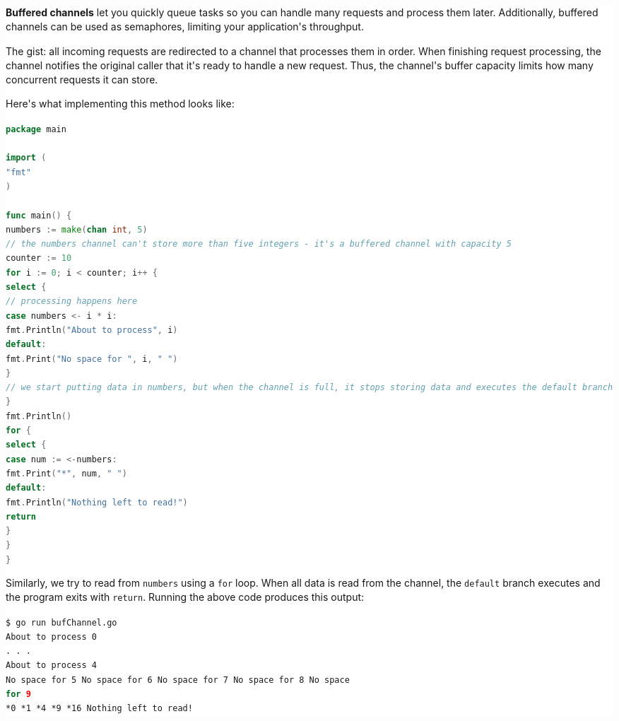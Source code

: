 **Buffered channels** let you quickly queue tasks so you can handle many requests and process them later. Additionally, buffered channels can be used as semaphores, limiting your application's throughput.

The gist: all incoming requests are redirected to a channel that processes them in order. When finishing request processing, the channel notifies the original caller that it's ready to handle a new request. Thus, the channel's buffer capacity limits how many concurrent requests it can store.

Here's what implementing this method looks like:

```go
package main

import (
"fmt"
)

func main() {
numbers := make(chan int, 5)
// the numbers channel can't store more than five integers - it's a buffered channel with capacity 5
counter := 10
for i := 0; i < counter; i++ {
select {
// processing happens here
case numbers <- i * i:
fmt.Println("About to process", i)
default:
fmt.Print("No space for ", i, " ")
}
// we start putting data in numbers, but when the channel is full, it stops storing data and executes the default branch
}
fmt.Println()
for {
select {
case num := <-numbers:
fmt.Print("*", num, " ")
default:
fmt.Println("Nothing left to read!")
return
}
}
}
```

Similarly, we try to read from `numbers` using a `for` loop. When all data is read from the channel, the `default` branch executes and the program exits with `return`.
Running the above code produces this output:

```cmd
$ go run bufChannel.go
About to process 0
. . .
About to process 4
No space for 5 No space for 6 No space for 7 No space for 8 No space
for 9
*0 *1 *4 *9 *16 Nothing left to read!
```
